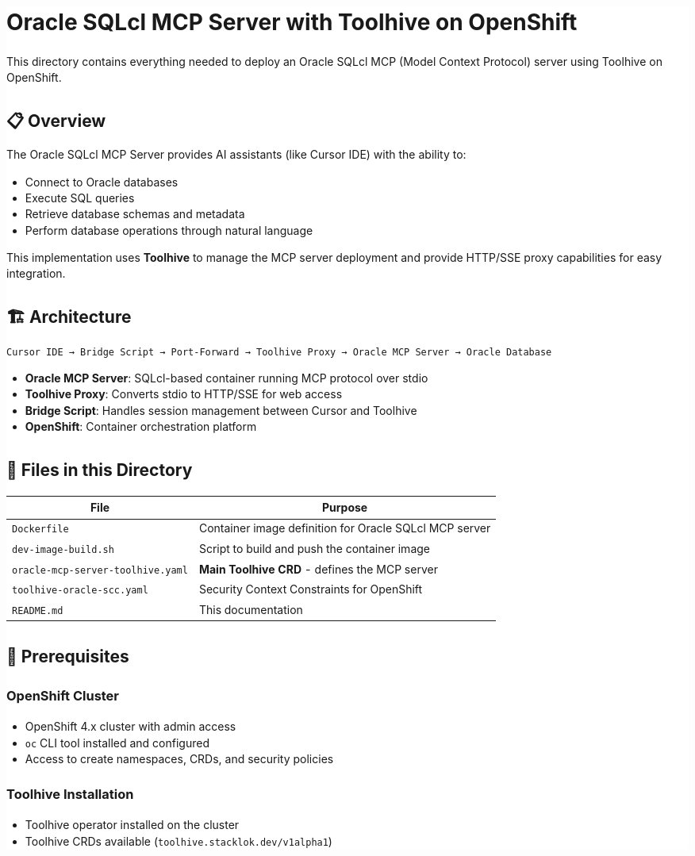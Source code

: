 # Oracle SQLcl MCP Server with Toolhive on OpenShift

This directory contains everything needed to deploy an Oracle SQLcl MCP (Model Context Protocol) server using Toolhive on OpenShift.

## 📋 **Overview**

The Oracle SQLcl MCP Server provides AI assistants (like Cursor IDE) with the ability to:
- Connect to Oracle databases
- Execute SQL queries
- Retrieve database schemas and metadata
- Perform database operations through natural language

This implementation uses **Toolhive** to manage the MCP server deployment and provide HTTP/SSE proxy capabilities for easy integration.

## 🏗️ **Architecture**

```
Cursor IDE → Bridge Script → Port-Forward → Toolhive Proxy → Oracle MCP Server → Oracle Database
```

- **Oracle MCP Server**: SQLcl-based container running MCP protocol over stdio
- **Toolhive Proxy**: Converts stdio to HTTP/SSE for web access
- **Bridge Script**: Handles session management between Cursor and Toolhive
- **OpenShift**: Container orchestration platform

## 📁 **Files in this Directory**

| File | Purpose |
|------|---------|
| `Dockerfile` | Container image definition for Oracle SQLcl MCP server |
| `dev-image-build.sh` | Script to build and push the container image |
| `oracle-mcp-server-toolhive.yaml` | **Main Toolhive CRD** - defines the MCP server |
| `toolhive-oracle-scc.yaml` | Security Context Constraints for OpenShift |
| `README.md` | This documentation |

## 🚀 **Prerequisites**

### **OpenShift Cluster**
- OpenShift 4.x cluster with admin access
- `oc` CLI tool installed and configured
- Access to create namespaces, CRDs, and security policies

### **Toolhive Installation**
- Toolhive operator installed on the cluster
- Toolhive CRDs available (`toolhive.stacklok.dev/v1alpha1`)
